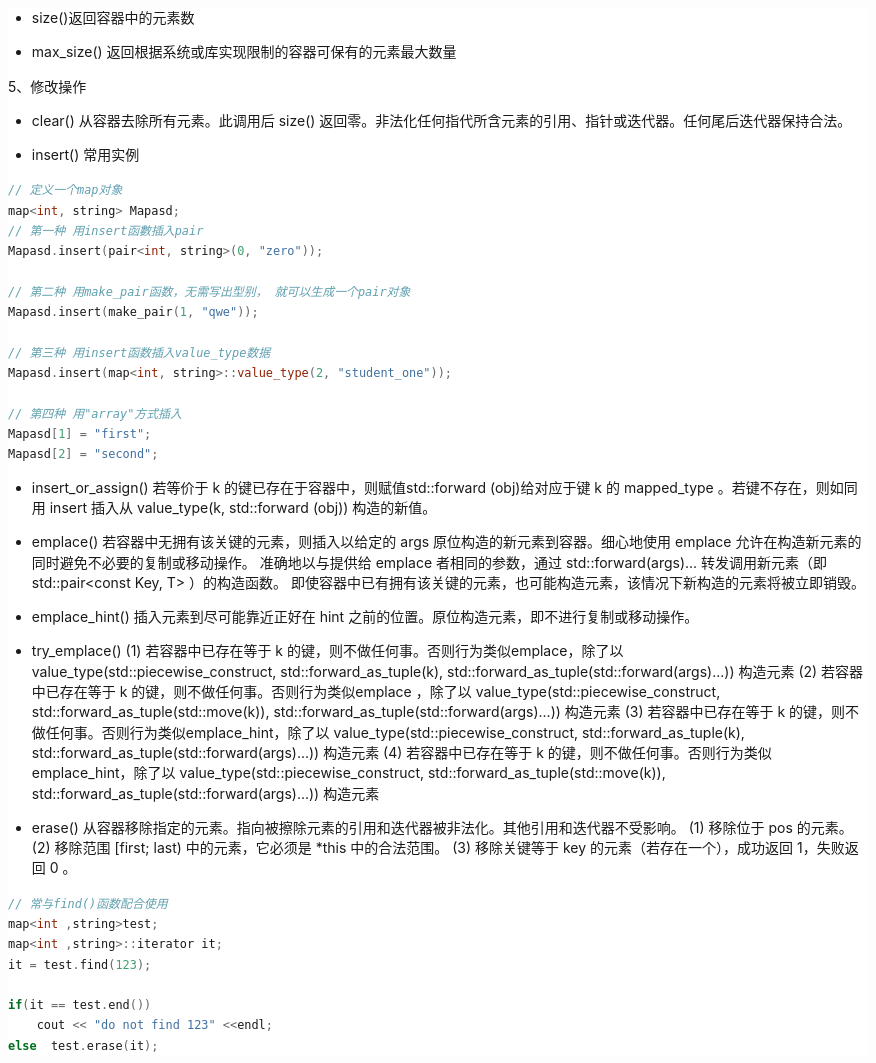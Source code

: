 - size()返回容器中的元素数

- max_size() 返回根据系统或库实现限制的容器可保有的元素最大数量

5、修改操作

- clear()
从容器去除所有元素。此调用后 size() 返回零。非法化任何指代所含元素的引用、指针或迭代器。任何尾后迭代器保持合法。

- insert()
常用实例
```c++
// 定义一个map对象
map<int, string> Mapasd;
// 第一种 用insert函數插入pair
Mapasd.insert(pair<int, string>(0, "zero"));
 
// 第二种 用make_pair函数，无需写出型别， 就可以生成一个pair对象 
Mapasd.insert(make_pair(1, "qwe"));
 
// 第三种 用insert函数插入value_type数据
Mapasd.insert(map<int, string>::value_type(2, "student_one"));
 
// 第四种 用"array"方式插入
Mapasd[1] = "first";
Mapasd[2] = "second";
```
- insert_or_assign()
若等价于 k 的键已存在于容器中，则赋值std::forward <M>(obj)给对应于键 k 的 mapped_type 。若键不存在，则如同用 insert 插入从 value_type(k, std::forward <M>(obj)) 构造的新值。

- emplace()
若容器中无拥有该关键的元素，则插入以给定的 args 原位构造的新元素到容器。细心地使用 emplace 允许在构造新元素的同时避免不必要的复制或移动操作。 准确地以与提供给 emplace 者相同的参数，通过 std::forward<Args>(args)... 转发调用新元素（即 std::pair<const Key, T> ）的构造函数。 即使容器中已有拥有该关键的元素，也可能构造元素，该情况下新构造的元素将被立即销毁。

- emplace_hint()
插入元素到尽可能靠近正好在 hint 之前的位置。原位构造元素，即不进行复制或移动操作。

- try_emplace()
(1) 若容器中已存在等于 k 的键，则不做任何事。否则行为类似emplace，除了以 value_type(std::piecewise_construct, std::forward_as_tuple(k), std::forward_as_tuple(std::forward<Args>(args)...)) 构造元素
(2) 若容器中已存在等于 k 的键，则不做任何事。否则行为类似emplace ，除了以 value_type(std::piecewise_construct, std::forward_as_tuple(std::move(k)), std::forward_as_tuple(std::forward<Args>(args)...)) 构造元素
(3) 若容器中已存在等于 k 的键，则不做任何事。否则行为类似emplace_hint，除了以 value_type(std::piecewise_construct, std::forward_as_tuple(k), std::forward_as_tuple(std::forward<Args>(args)...)) 构造元素
(4) 若容器中已存在等于 k 的键，则不做任何事。否则行为类似emplace_hint，除了以 value_type(std::piecewise_construct, std::forward_as_tuple(std::move(k)), std::forward_as_tuple(std::forward<Args>(args)...)) 构造元素

- erase()
从容器移除指定的元素。指向被擦除元素的引用和迭代器被非法化。其他引用和迭代器不受影响。
(1) 移除位于 pos 的元素。
(2) 移除范围 [first; last) 中的元素，它必须是 *this 中的合法范围。
(3) 移除关键等于 key 的元素（若存在一个），成功返回 1，失败返回 0 。

```c++
// 常与find()函数配合使用
map<int ,string>test;
map<int ,string>::iterator it;
it = test.find(123);
 
if(it == test.end())
    cout << "do not find 123" <<endl;
else  test.erase(it);
```
